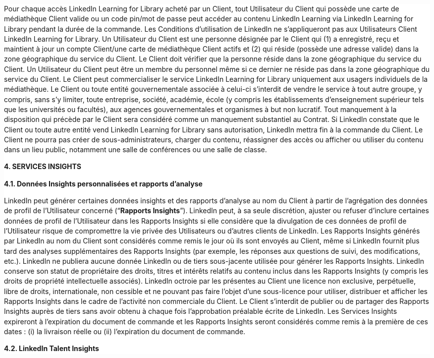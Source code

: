 Pour chaque accès LinkedIn Learning for Library acheté par un Client, tout Utilisateur du Client qui possède une carte de médiathèque Client valide ou un code pin/mot de passe peut accéder au contenu LinkedIn Learning via LinkedIn Learning for Library pendant la durée de la commande. Les Conditions d’utilisation de LinkedIn ne s’appliqueront pas aux Utilisateurs Client LinkedIn Learning for Library. Un Utilisateur du Client est une personne désignée par le Client qui (1) a enregistré, reçu et maintient à jour un compte Client/une carte de médiathèque Client actifs et (2) qui réside (possède une adresse valide) dans la zone géographique du service du Client. Le Client doit vérifier que la personne réside dans la zone géographique du service du Client. Un Utilisateur du Client peut être un membre du personnel même si ce dernier ne réside pas dans la zone géographique du service du Client. Le Client peut commercialiser le service LinkedIn Learning for Library uniquement aux usagers individuels de la médiathèque. Le Client ou toute entité gouvernementale associée à celui-ci s’interdit de vendre le service à tout autre groupe, y compris, sans s’y limiter, toute entreprise, société, académie, école (y compris les établissements d’enseignement supérieur tels que les universités ou facultés), aux agences gouvernementales et organismes à but non lucratif. Tout manquement à la disposition qui précède par le Client sera considéré comme un manquement substantiel au Contrat. Si LinkedIn constate que le Client ou toute autre entité vend LinkedIn Learning for Library sans autorisation, LinkedIn mettra fin à la commande du Client. Le Client ne pourra pas créer de sous-administrateurs, charger du contenu, réassigner des accès ou afficher ou utiliser du contenu dans un lieu public, notamment une salle de conférences ou une salle de classe.

**4\. SERVICES INSIGHTS**

**4.1. Données Insights personnalisées et rapports d’analyse** 

LinkedIn peut générer certaines données insights et des rapports d’analyse au nom du Client à partir de l’agrégation des données de profil de l’Utilisateur concerné (“**Rapports Insights**”). LinkedIn peut, à sa seule discrétion, ajuster ou refuser d’inclure certaines données de profil de l’Utilisateur dans les Rapports Insights si elle considère que la divulgation de ces données de profil de l’Utilisateur risque de compromettre la vie privée des Utilisateurs ou d’autres clients de LinkedIn. Les Rapports Insights générés par LinkedIn au nom du Client sont considérés comme remis le jour où ils sont envoyés au Client, même si LinkedIn fournit plus tard des analyses supplémentaires des Rapports Insights (par exemple, les réponses aux questions de suivi, des modifications, etc.). LinkedIn ne publiera aucune donnée LinkedIn ou de tiers sous-jacente utilisée pour générer les Rapports Insights. LinkedIn conserve son statut de propriétaire des droits, titres et intérêts relatifs au contenu inclus dans les Rapports Insights (y compris les droits de propriété intellectuelle associés). LinkedIn octroie par les présentes au Client une licence non exclusive, perpétuelle, libre de droits, internationale, non cessible et ne pouvant pas faire l’objet d’une sous-licence pour utiliser, distribuer et afficher les Rapports Insights dans le cadre de l’activité non commerciale du Client. Le Client s’interdit de publier ou de partager des Rapports Insights auprès de tiers sans avoir obtenu à chaque fois l’approbation préalable écrite de LinkedIn. Les Services Insights expireront à l’expiration du document de commande et les Rapports Insights seront considérés comme remis à la première de ces dates : (i) la livraison réelle ou (ii) l’expiration du document de commande.

**4.2. LinkedIn Talent Insights** 
